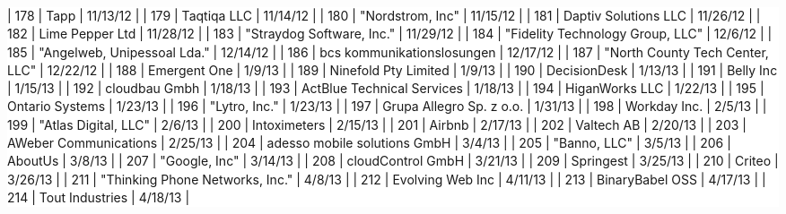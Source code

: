|  178        |  Tapp                                  |  11/13/12 |
|  179        |  Taqtiqa LLC                           |  11/14/12 |
|  180        |  "Nordstrom, Inc"                      |  11/15/12 |
|  181        |  Daptiv Solutions LLC                  |  11/26/12 |
|  182        |  Lime Pepper Ltd                       |  11/28/12 |
|  183        |  "Straydog Software, Inc."             |  11/29/12 |
|  184        |  "Fidelity Technology Group, LLC"      |  12/6/12  |
|  185        |  "Angelweb, Unipessoal Lda."           |  12/14/12 |
|  186        |  bcs kommunikationslosungen            |  12/17/12 |
|  187        |  "North County Tech Center, LLC"       |  12/22/12 |
|  188        |  Emergent One                          |  1/9/13   |
|  189        |  Ninefold Pty Limited                  |  1/9/13   |
|  190        |  DecisionDesk                          |  1/13/13  |
|  191        |  Belly Inc                             |  1/15/13  |
|  192        |  cloudbau Gmbh                         |  1/18/13  |
|  193        |  ActBlue Technical Services            |  1/18/13  |
|  194        |  HiganWorks LLC                        |  1/22/13  |
|  195        |  Ontario Systems                       |  1/23/13  |
|  196        |  "Lytro, Inc."                         |  1/23/13  |
|  197        |  Grupa Allegro Sp. z o.o.              |  1/31/13  |
|  198        |  Workday Inc.                          |  2/5/13   |
|  199        |  "Atlas Digital, LLC"                  |  2/6/13   |
|  200        |  Intoximeters                          |  2/15/13  |
|  201        |  Airbnb                                |  2/17/13  |
|  202        |  Valtech AB                            |  2/20/13  |
|  203        |  AWeber Communications                 |  2/25/13  |
|  204        |  adesso mobile solutions GmbH          |  3/4/13   |
|  205        |  "Banno, LLC"                          |  3/5/13   |
|  206        |  AboutUs                               |  3/8/13   |
|  207        |  "Google, Inc"                         |  3/14/13  |
|  208        |  cloudControl GmbH                     |  3/21/13  |
|  209        |  Springest                             |  3/25/13  |
|  210        |  Criteo                                |  3/26/13  |
|  211        |  "Thinking Phone Networks, Inc."       |  4/8/13   |
|  212        |  Evolving Web Inc                      |  4/11/13  |
|  213        |  BinaryBabel OSS                       |  4/17/13  |
|  214        |  Tout Industries                       |  4/18/13  |